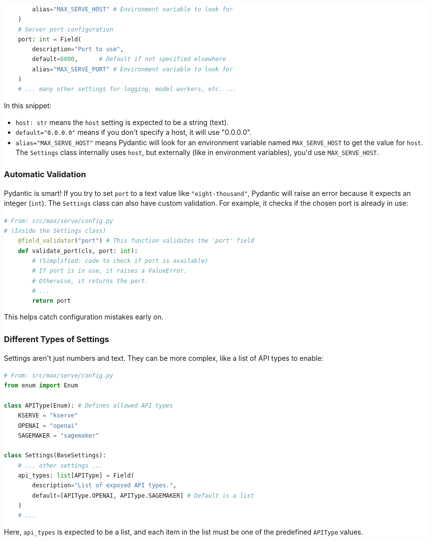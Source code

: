 ```python
        alias="MAX_SERVE_HOST" # Environment variable to look for
    )
    # Server port configuration
    port: int = Field(
        description="Port to use",
        default=8000,      # Default if not specified elsewhere
        alias="MAX_SERVE_PORT" # Environment variable to look for
    )
    # ... many other settings for logging, model workers, etc. ...
```

In this snippet:
*   `host: str` means the `host` setting is expected to be a string (text).
*   `default="0.0.0.0"` means if you don't specify a host, it will use "0.0.0.0".
*   `alias="MAX_SERVE_HOST"` means Pydantic will look for an environment variable named `MAX_SERVE_HOST` to get the value for `host`. The `Settings` class internally uses `host`, but externally (like in environment variables), you'd use `MAX_SERVE_HOST`.

### Automatic Validation

Pydantic is smart! If you try to set `port` to a text value like `"eight-thousand"`, Pydantic will raise an error because it expects an integer (`int`). The `Settings` class can also have custom validation. For example, it checks if the chosen port is already in use:

```python
# From: src/max/serve/config.py
# (Inside the Settings class)
    @field_validator("port") # This function validates the 'port' field
    def validate_port(cls, port: int):
        # (Simplified: code to check if port is available)
        # If port is in use, it raises a ValueError.
        # Otherwise, it returns the port.
        # ...
        return port
```
This helps catch configuration mistakes early on.

### Different Types of Settings

Settings aren't just numbers and text. They can be more complex, like a list of API types to enable:

```python
# From: src/max/serve/config.py
from enum import Enum

class APIType(Enum): # Defines allowed API types
    KSERVE = "kserve"
    OPENAI = "openai"
    SAGEMAKER = "sagemaker"

class Settings(BaseSettings):
    # ... other settings ...
    api_types: list[APIType] = Field(
        description="List of exposed API types.",
        default=[APIType.OPENAI, APIType.SAGEMAKER] # Default is a list
    )
    # ...
```
Here, `api_types` is expected to be a list, and each item in the list must be one of the predefined `APIType` values.
